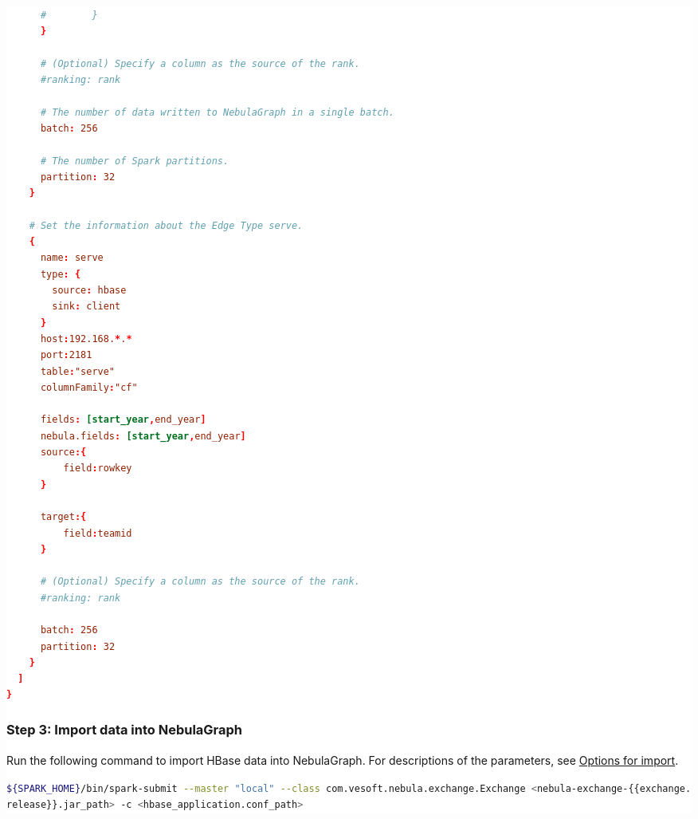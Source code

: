 ```conf
      #        }
      }

      # (Optional) Specify a column as the source of the rank.
      #ranking: rank

      # The number of data written to NebulaGraph in a single batch.
      batch: 256

      # The number of Spark partitions.
      partition: 32
    }

    # Set the information about the Edge Type serve.
    {
      name: serve
      type: {
        source: hbase
        sink: client
      }
      host:192.168.*.*
      port:2181
      table:"serve"
      columnFamily:"cf"

      fields: [start_year,end_year]
      nebula.fields: [start_year,end_year]
      source:{
          field:rowkey
      }

      target:{
          field:teamid
      }

      # (Optional) Specify a column as the source of the rank.
      #ranking: rank

      batch: 256
      partition: 32
    }
  ]
}
```

### Step 3: Import data into NebulaGraph

Run the following command to import HBase data into NebulaGraph. For descriptions of the parameters, see [Options for import](../parameter-reference/ex-ug-para-import-command.md).

```bash
${SPARK_HOME}/bin/spark-submit --master "local" --class com.vesoft.nebula.exchange.Exchange <nebula-exchange-{{exchange.release}}.jar_path> -c <hbase_application.conf_path>
```
